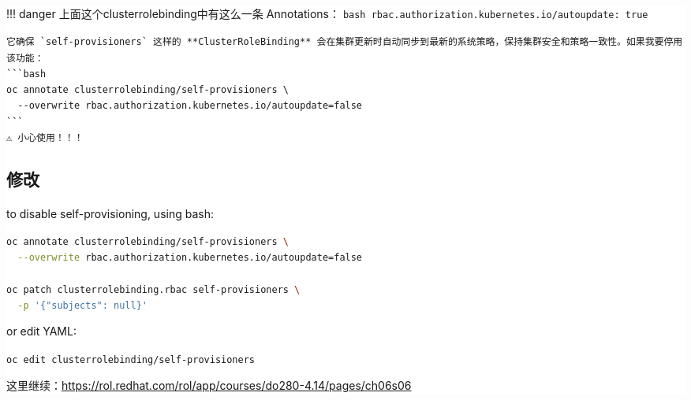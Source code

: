 !!! danger
    上面这个clusterrolebinding中有这么一条 Annotations：
    ```bash
    rbac.authorization.kubernetes.io/autoupdate: true
    ```
    
    它确保 `self-provisioners` 这样的 **ClusterRoleBinding** 会在集群更新时自动同步到最新的系统策略，保持集群安全和策略一致性。如果我要停用该功能：
    ```bash
    oc annotate clusterrolebinding/self-provisioners \
      --overwrite rbac.authorization.kubernetes.io/autoupdate=false
    ```
    ⚠️ 小心使用！！！

## 修改
to disable self-provisioning, using bash:
```bash
oc annotate clusterrolebinding/self-provisioners \
  --overwrite rbac.authorization.kubernetes.io/autoupdate=false

oc patch clusterrolebinding.rbac self-provisioners \
  -p '{"subjects": null}'
```

or edit YAML:
```bash
oc edit clusterrolebinding/self-provisioners
```


这里继续：https://rol.redhat.com/rol/app/courses/do280-4.14/pages/ch06s06
